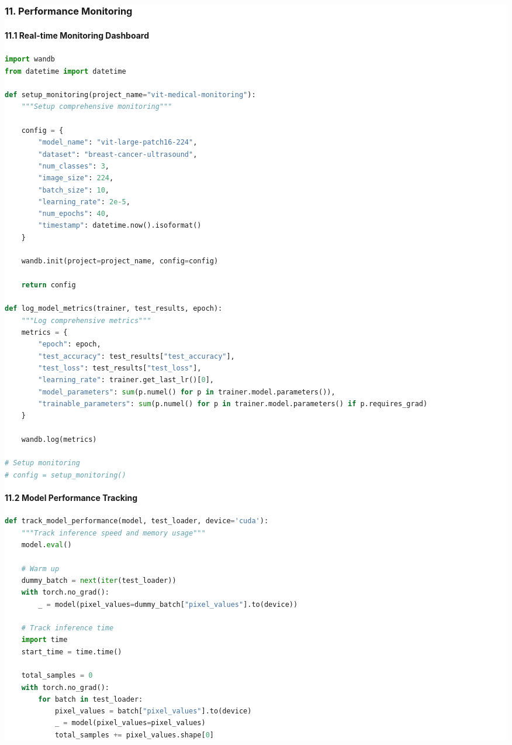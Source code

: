 ### 11. Performance Monitoring

#### 11.1 Real-time Monitoring Dashboard
```python
import wandb
from datetime import datetime

def setup_monitoring(project_name="vit-medical-monitoring"):
    """Setup comprehensive monitoring"""
    
    config = {
        "model_name": "vit-large-patch16-224",
        "dataset": "breast-cancer-ultrasound",
        "num_classes": 3,
        "image_size": 224,
        "batch_size": 10,
        "learning_rate": 2e-5,
        "num_epochs": 40,
        "timestamp": datetime.now().isoformat()
    }
    
    wandb.init(project=project_name, config=config)
    
    return config

def log_model_metrics(trainer, test_results, epoch):
    """Log comprehensive metrics"""
    metrics = {
        "epoch": epoch,
        "test_accuracy": test_results["test_accuracy"],
        "test_loss": test_results["test_loss"],
        "learning_rate": trainer.get_last_lr()[0],
        "model_parameters": sum(p.numel() for p in trainer.model.parameters()),
        "trainable_parameters": sum(p.numel() for p in trainer.model.parameters() if p.requires_grad)
    }
    
    wandb.log(metrics)

# Setup monitoring
# config = setup_monitoring()
```

#### 11.2 Model Performance Tracking
```python
def track_model_performance(model, test_loader, device='cuda'):
    """Track inference speed and memory usage"""
    model.eval()
    
    # Warm up
    dummy_batch = next(iter(test_loader))
    with torch.no_grad():
        _ = model(pixel_values=dummy_batch["pixel_values"].to(device))
    
    # Track inference time
    import time
    start_time = time.time()
    
    total_samples = 0
    with torch.no_grad():
        for batch in test_loader:
            pixel_values = batch["pixel_values"].to(device)
            _ = model(pixel_values=pixel_values)
            total_samples += pixel_values.shape[0]
```